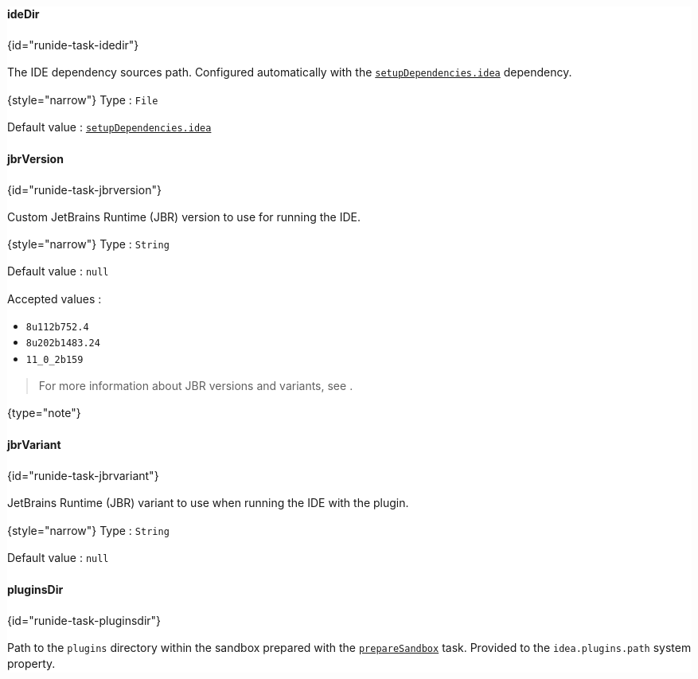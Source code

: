 
#### ideDir
{id="runide-task-idedir"}

The IDE dependency sources path.
Configured automatically with the [`setupDependencies.idea`](#tasks-setupdependencies-idea) dependency.

{style="narrow"}
Type
: `File`

Default value
: [`setupDependencies.idea`](#tasks-setupdependencies-idea)


#### jbrVersion
{id="runide-task-jbrversion"}

Custom JetBrains Runtime (JBR) version to use for running the IDE.

{style="narrow"}
Type
: `String`

Default value
: `null`

Accepted values
:
- `8u112b752.4`
- `8u202b1483.24`
- `11_0_2b159`

> For more information about JBR versions and variants, see [](ide_development_instance.md#using-a-jetbrains-runtime-for-the-development-instance).
>
{type="note"}

#### jbrVariant
{id="runide-task-jbrvariant"}

JetBrains Runtime (JBR) variant to use when running the IDE with the plugin.

{style="narrow"}
Type
: `String`

Default value
: `null`


#### pluginsDir
{id="runide-task-pluginsdir"}

Path to the `plugins` directory within the sandbox prepared with the [`prepareSandbox`](#tasks-preparesandbox) task.
Provided to the `idea.plugins.path` system property.
